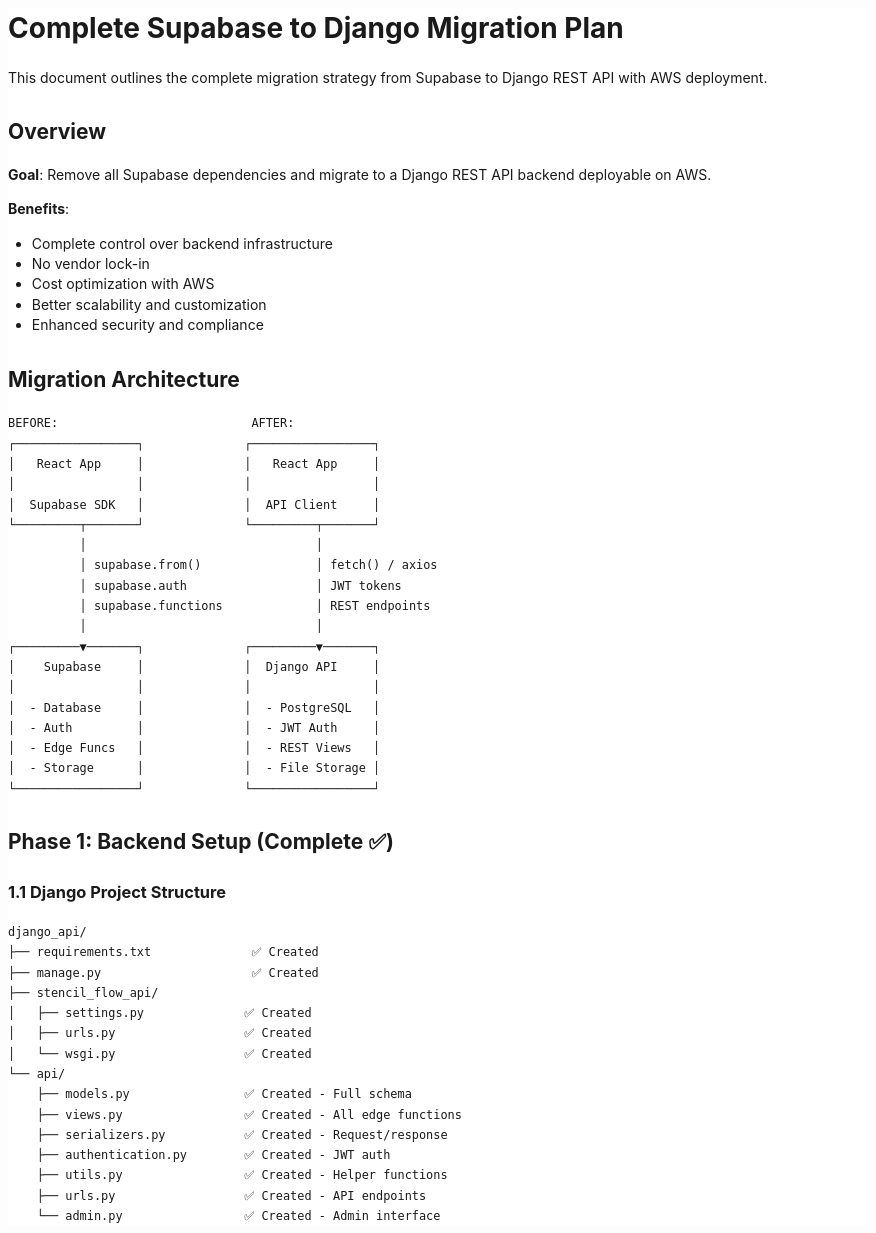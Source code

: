 # Complete Supabase to Django Migration Plan

This document outlines the complete migration strategy from Supabase to Django REST API with AWS deployment.

## Overview

**Goal**: Remove all Supabase dependencies and migrate to a Django REST API backend deployable on AWS.

**Benefits**:
- Complete control over backend infrastructure
- No vendor lock-in
- Cost optimization with AWS
- Better scalability and customization
- Enhanced security and compliance

## Migration Architecture

```
BEFORE:                           AFTER:
┌─────────────────┐              ┌─────────────────┐
│   React App     │              │   React App     │
│                 │              │                 │
│  Supabase SDK   │              │  API Client     │
└─────────┬───────┘              └─────────┬───────┘
          │                                │
          │ supabase.from()                │ fetch() / axios
          │ supabase.auth                  │ JWT tokens
          │ supabase.functions             │ REST endpoints
          │                                │
┌─────────▼───────┐              ┌─────────▼───────┐
│    Supabase     │              │  Django API     │
│                 │              │                 │
│  - Database     │              │  - PostgreSQL   │
│  - Auth         │              │  - JWT Auth     │
│  - Edge Funcs   │              │  - REST Views   │
│  - Storage      │              │  - File Storage │
└─────────────────┘              └─────────────────┘
```

## Phase 1: Backend Setup (Complete ✅)

### 1.1 Django Project Structure
```
django_api/
├── requirements.txt              ✅ Created
├── manage.py                     ✅ Created
├── stencil_flow_api/
│   ├── settings.py              ✅ Created
│   ├── urls.py                  ✅ Created
│   └── wsgi.py                  ✅ Created
└── api/
    ├── models.py                ✅ Created - Full schema
    ├── views.py                 ✅ Created - All edge functions
    ├── serializers.py           ✅ Created - Request/response
    ├── authentication.py        ✅ Created - JWT auth
    ├── utils.py                 ✅ Created - Helper functions
    ├── urls.py                  ✅ Created - API endpoints
    └── admin.py                 ✅ Created - Admin interface
```
